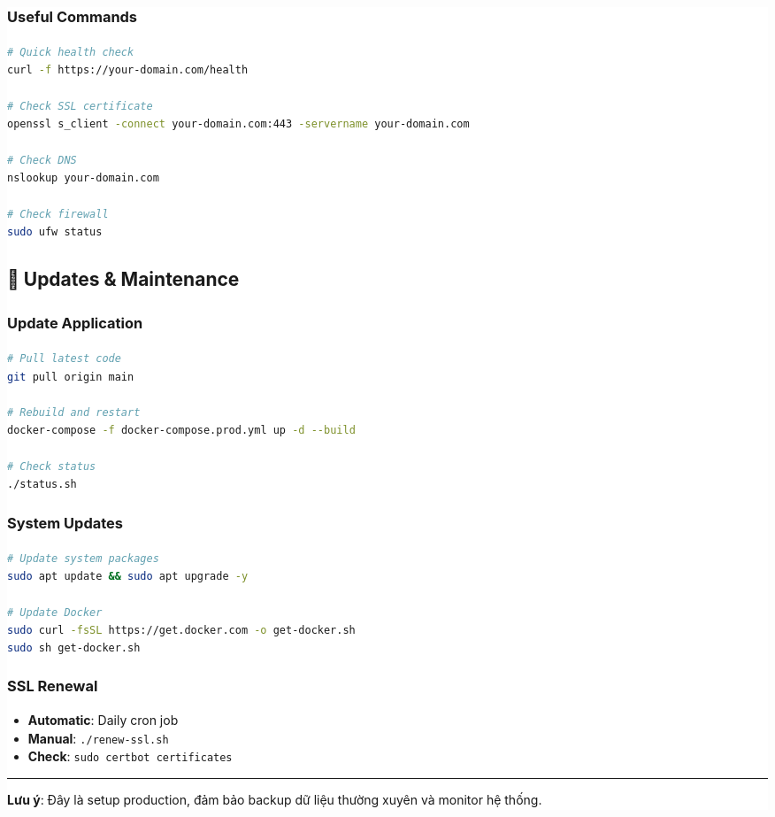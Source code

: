 ### Useful Commands
```bash
# Quick health check
curl -f https://your-domain.com/health

# Check SSL certificate
openssl s_client -connect your-domain.com:443 -servername your-domain.com

# Check DNS
nslookup your-domain.com

# Check firewall
sudo ufw status
```

## 🔄 Updates & Maintenance

### Update Application
```bash
# Pull latest code
git pull origin main

# Rebuild and restart
docker-compose -f docker-compose.prod.yml up -d --build

# Check status
./status.sh
```

### System Updates
```bash
# Update system packages
sudo apt update && sudo apt upgrade -y

# Update Docker
sudo curl -fsSL https://get.docker.com -o get-docker.sh
sudo sh get-docker.sh
```

### SSL Renewal
- **Automatic**: Daily cron job
- **Manual**: `./renew-ssl.sh`
- **Check**: `sudo certbot certificates`

---

**Lưu ý**: Đây là setup production, đảm bảo backup dữ liệu thường xuyên và monitor hệ thống.
